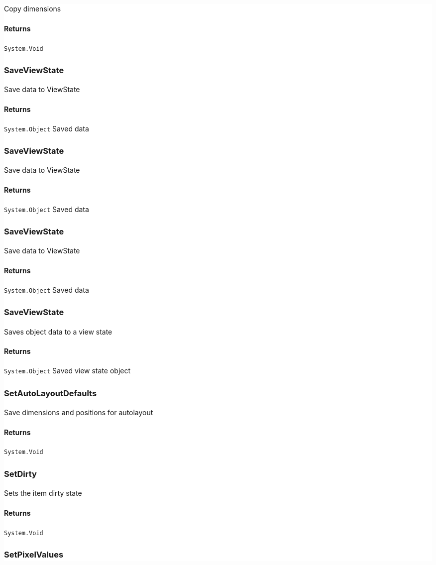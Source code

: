 Copy dimensions

#### Returns

`System.Void` 

###  SaveViewState

Save data to ViewState

#### Returns

`System.Object` Saved data

###  SaveViewState

Save data to ViewState

#### Returns

`System.Object` Saved data

###  SaveViewState

Save data to ViewState

#### Returns

`System.Object` Saved data

###  SaveViewState

Saves object data to a view state

#### Returns

`System.Object` Saved view state object

###  SetAutoLayoutDefaults

Save dimensions and positions for autolayout

#### Returns

`System.Void` 

###  SetDirty

Sets the item dirty state

#### Returns

`System.Void` 

###  SetPixelValues
